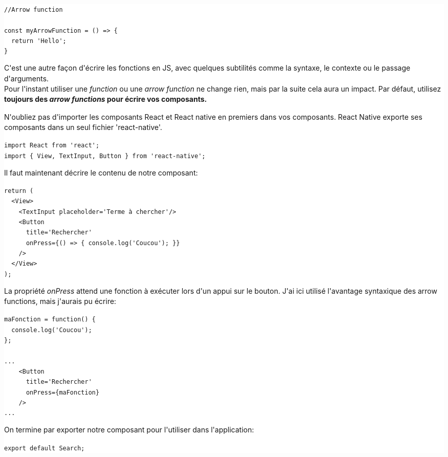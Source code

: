 ```
//Arrow function

const myArrowFunction = () => {
  return 'Hello';
}
```

C'est une autre façon d'écrire les fonctions en JS, avec quelques subtilités comme la syntaxe, le contexte ou le passage d'arguments.  
Pour l'instant utiliser une _function_ ou une _arrow function_ ne change rien, mais par la suite cela aura un impact. Par défaut, utilisez **toujours des _arrow functions_ pour écrire vos composants.**

N'oubliez pas d'importer les composants React et React native en premiers dans vos composants. React Native exporte ses composants dans un seul fichier 'react-native'.

```
import React from 'react';
import { View, TextInput, Button } from 'react-native';
```

Il faut maintenant décrire le contenu de notre composant:

```
return (
  <View>
    <TextInput placeholder='Terme à chercher'/>
    <Button
      title='Rechercher'
      onPress={() => { console.log('Coucou'); }}
    />
  </View>
);
```

La propriété _onPress_ attend une fonction à exécuter lors d'un appui sur le bouton. J'ai ici utilisé l'avantage syntaxique des arrow functions, mais j'aurais pu écrire:

```
maFonction = function() {
  console.log('Coucou');
};

...
    <Button
      title='Rechercher'
      onPress={maFonction}
    />
...
```

On termine par exporter notre composant pour l'utiliser dans l'application:

```
export default Search;
```
